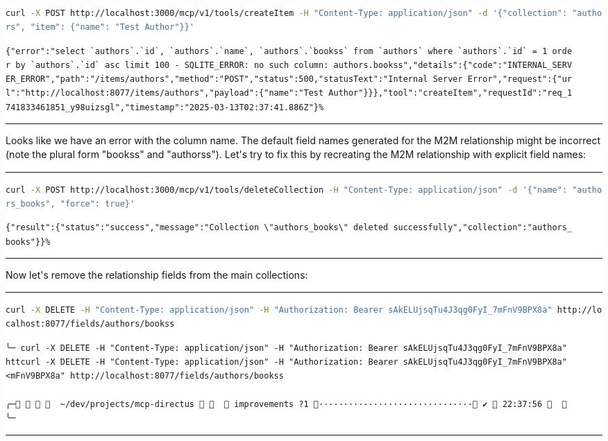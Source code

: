 ```bash
curl -X POST http://localhost:3000/mcp/v1/tools/createItem -H "Content-Type: application/json" -d '{"collection": "authors", "item": {"name": "Test Author"}}'
```

```
{"error":"select `authors`.`id`, `authors`.`name`, `authors`.`bookss` from `authors` where `authors`.`id` = 1 orde
r by `authors`.`id` asc limit 100 - SQLITE_ERROR: no such column: authors.bookss","details":{"code":"INTERNAL_SERV
ER_ERROR","path":"/items/authors","method":"POST","status":500,"statusText":"Internal Server Error","request":{"ur
l":"http://localhost:8077/items/authors","payload":{"name":"Test Author"}}},"tool":"createItem","requestId":"req_1
741833461851_y98uizsgl","timestamp":"2025-03-13T02:37:41.886Z"}%

```

---

Looks like we have an error with the column name. The default field names generated for the M2M relationship might be incorrect (note the plural form "bookss" and "authorss"). Let's try to fix this by recreating the M2M relationship with explicit field names:

---

```bash
curl -X POST http://localhost:3000/mcp/v1/tools/deleteCollection -H "Content-Type: application/json" -d '{"name": "authors_books", "force": true}'
```

```
{"result":{"status":"success","message":"Collection \"authors_books\" deleted successfully","collection":"authors_
books"}}%

```

---

Now let's remove the relationship fields from the main collections:

---

```bash
curl -X DELETE -H "Content-Type: application/json" -H "Authorization: Bearer sAkELUjsqTu4J3qg0FyI_7mFnV9BPX8a" http://localhost:8077/fields/authors/bookss
```

```
╰─ curl -X DELETE -H "Content-Type: application/json" -H "Authorization: Bearer sAkELUjsqTu4J3qg0FyI_7mFnV9BPX8a" 
httcurl -X DELETE -H "Content-Type: application/json" -H "Authorization: Bearer sAkELUjsqTu4J3qg0FyI_7mFnV9BPX8a" 
<mFnV9BPX8a" http://localhost:8077/fields/authors/bookss

╭─     ~/dev/projects/mcp-directus     improvements ?1 ······························· ✔  22:37:56   
╰─
```

---